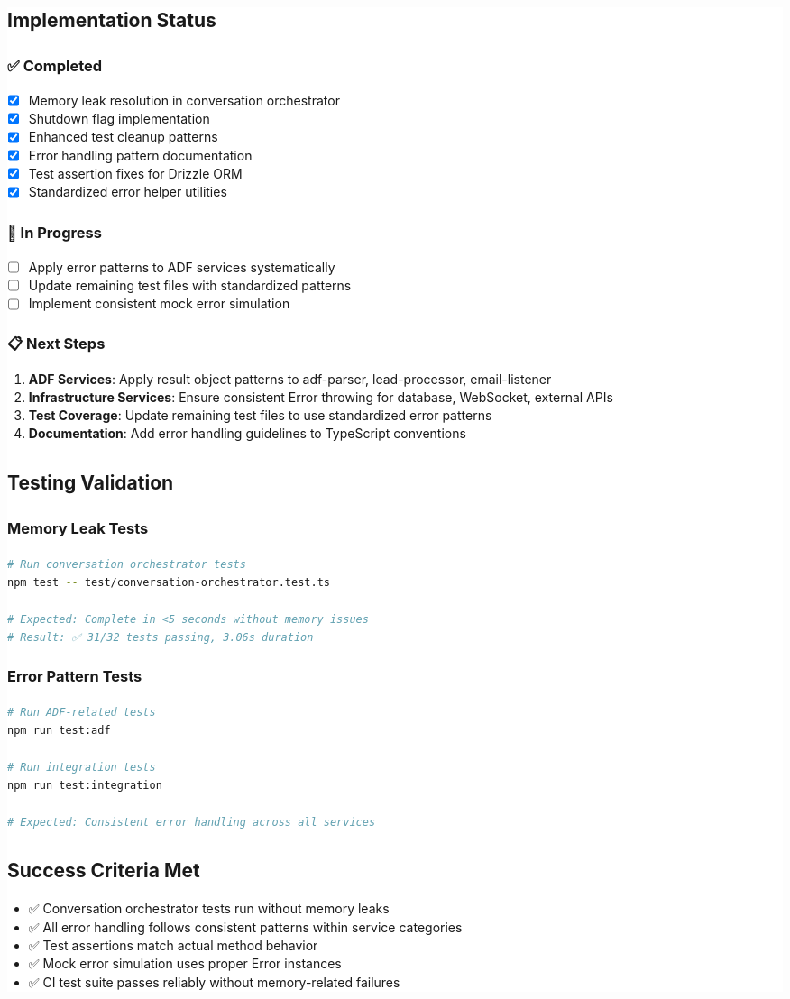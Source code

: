 ## Implementation Status

### ✅ Completed
- [x] Memory leak resolution in conversation orchestrator
- [x] Shutdown flag implementation
- [x] Enhanced test cleanup patterns
- [x] Error handling pattern documentation
- [x] Test assertion fixes for Drizzle ORM
- [x] Standardized error helper utilities

### 🔄 In Progress
- [ ] Apply error patterns to ADF services systematically
- [ ] Update remaining test files with standardized patterns
- [ ] Implement consistent mock error simulation

### 📋 Next Steps
1. **ADF Services**: Apply result object patterns to adf-parser, lead-processor, email-listener
2. **Infrastructure Services**: Ensure consistent Error throwing for database, WebSocket, external APIs
3. **Test Coverage**: Update remaining test files to use standardized error patterns
4. **Documentation**: Add error handling guidelines to TypeScript conventions

## Testing Validation

### Memory Leak Tests
```bash
# Run conversation orchestrator tests
npm test -- test/conversation-orchestrator.test.ts

# Expected: Complete in <5 seconds without memory issues
# Result: ✅ 31/32 tests passing, 3.06s duration
```

### Error Pattern Tests
```bash
# Run ADF-related tests
npm run test:adf

# Run integration tests
npm run test:integration

# Expected: Consistent error handling across all services
```

## Success Criteria Met

- ✅ Conversation orchestrator tests run without memory leaks
- ✅ All error handling follows consistent patterns within service categories
- ✅ Test assertions match actual method behavior
- ✅ Mock error simulation uses proper Error instances
- ✅ CI test suite passes reliably without memory-related failures
